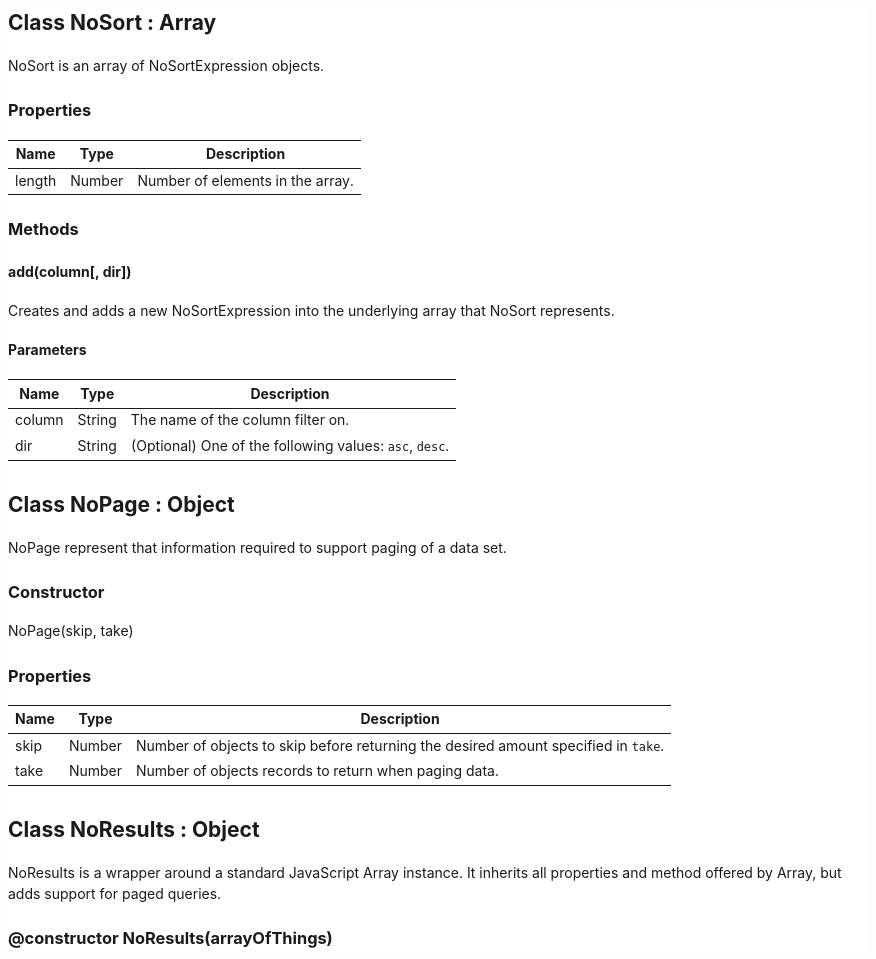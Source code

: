 ## Class NoSort : Array

NoSort is an array of NoSortExpression objects.

### Properties

|Name|Type|Description|
|----|----|------------|
|length|Number|Number of elements in the array.|

### Methods

#### add(column[, dir])

Creates and adds a new NoSortExpression into the underlying array that NoSort represents.

#### Parameters

|Name|Type|Description|
|----|----|------------|
|column|String|The name of the column filter on.|
|dir|String|(Optional) One of the following values: `asc`, `desc`.|


## Class NoPage : Object

NoPage represent that information required to support paging of a data set.

### Constructor

NoPage(skip, take)

### Properties

|Name|Type|Description|
|-|-|-|
|skip|Number|Number of objects to skip before returning the desired amount specified in `take`.|
|take|Number|Number of objects records to return when paging data.|



## Class NoResults : Object

NoResults is a wrapper around a standard JavaScript Array instance. It inherits all properties and method offered by Array, but adds support for paged queries.

### @constructor NoResults(arrayOfThings)
